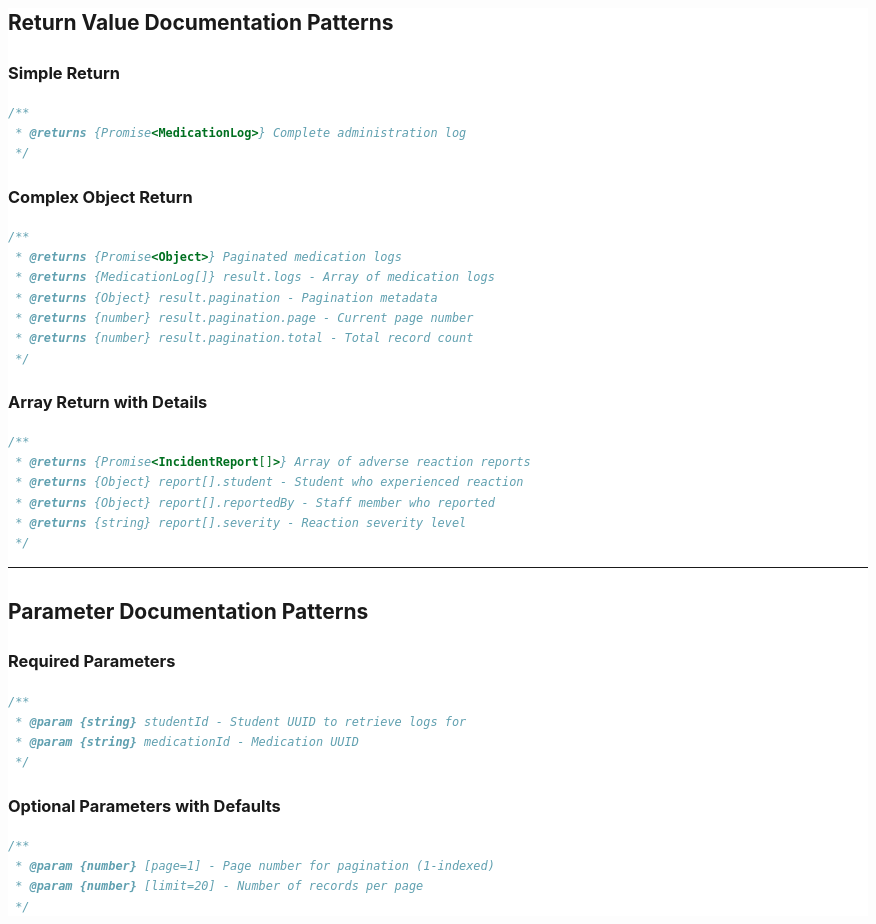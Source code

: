 
## Return Value Documentation Patterns

### Simple Return
```typescript
/**
 * @returns {Promise<MedicationLog>} Complete administration log
 */
```

### Complex Object Return
```typescript
/**
 * @returns {Promise<Object>} Paginated medication logs
 * @returns {MedicationLog[]} result.logs - Array of medication logs
 * @returns {Object} result.pagination - Pagination metadata
 * @returns {number} result.pagination.page - Current page number
 * @returns {number} result.pagination.total - Total record count
 */
```

### Array Return with Details
```typescript
/**
 * @returns {Promise<IncidentReport[]>} Array of adverse reaction reports
 * @returns {Object} report[].student - Student who experienced reaction
 * @returns {Object} report[].reportedBy - Staff member who reported
 * @returns {string} report[].severity - Reaction severity level
 */
```

---

## Parameter Documentation Patterns

### Required Parameters
```typescript
/**
 * @param {string} studentId - Student UUID to retrieve logs for
 * @param {string} medicationId - Medication UUID
 */
```

### Optional Parameters with Defaults
```typescript
/**
 * @param {number} [page=1] - Page number for pagination (1-indexed)
 * @param {number} [limit=20] - Number of records per page
 */
```
